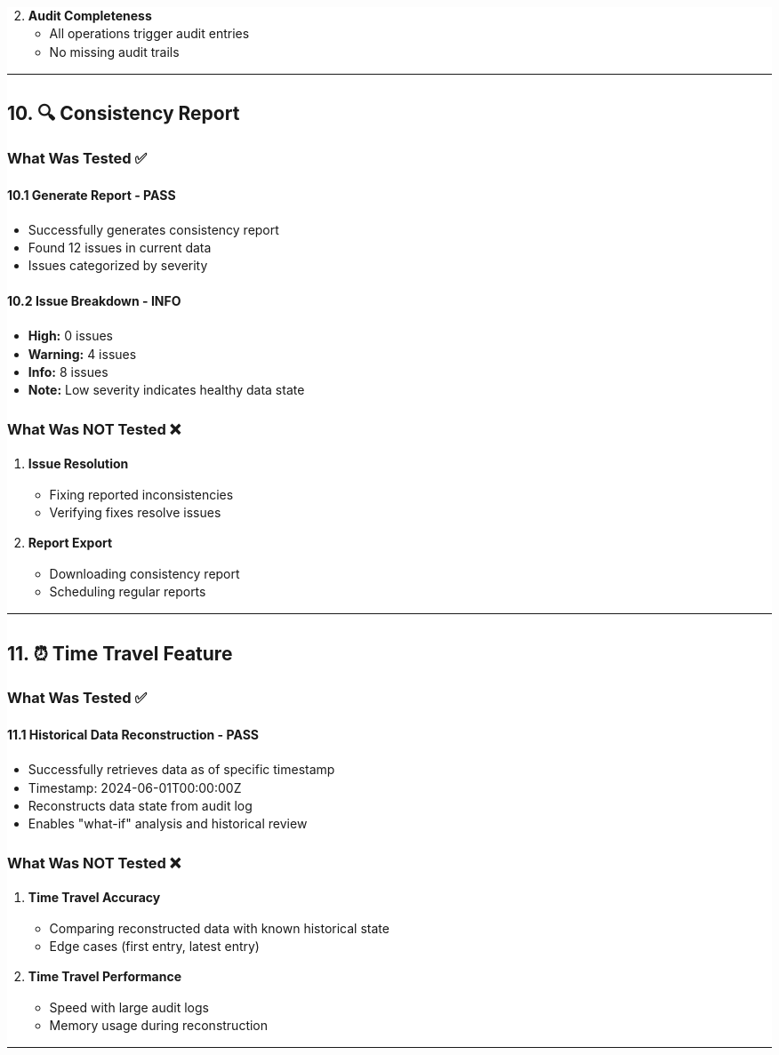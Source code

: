 2. **Audit Completeness**
   - All operations trigger audit entries
   - No missing audit trails

---

## 10. 🔍 Consistency Report

### What Was Tested ✅

#### 10.1 Generate Report - PASS
- Successfully generates consistency report
- Found 12 issues in current data
- Issues categorized by severity

#### 10.2 Issue Breakdown - INFO
- **High:** 0 issues
- **Warning:** 4 issues
- **Info:** 8 issues
- **Note:** Low severity indicates healthy data state

### What Was NOT Tested ❌

1. **Issue Resolution**
   - Fixing reported inconsistencies
   - Verifying fixes resolve issues

2. **Report Export**
   - Downloading consistency report
   - Scheduling regular reports

---

## 11. ⏰ Time Travel Feature

### What Was Tested ✅

#### 11.1 Historical Data Reconstruction - PASS
- Successfully retrieves data as of specific timestamp
- Timestamp: 2024-06-01T00:00:00Z
- Reconstructs data state from audit log
- Enables "what-if" analysis and historical review

### What Was NOT Tested ❌

1. **Time Travel Accuracy**
   - Comparing reconstructed data with known historical state
   - Edge cases (first entry, latest entry)

2. **Time Travel Performance**
   - Speed with large audit logs
   - Memory usage during reconstruction

---